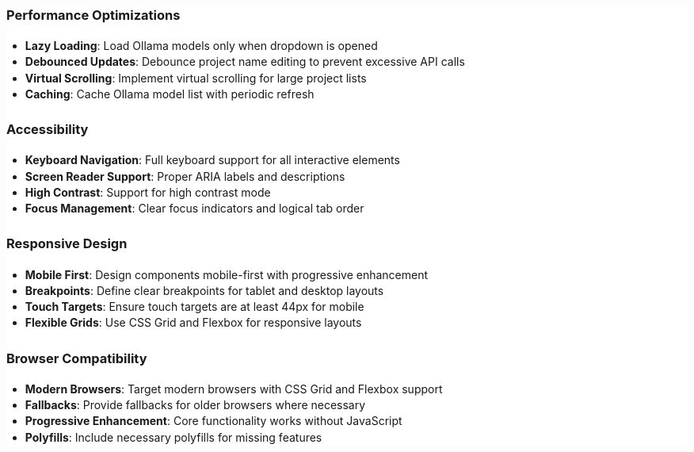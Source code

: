 ### Performance Optimizations
- **Lazy Loading**: Load Ollama models only when dropdown is opened
- **Debounced Updates**: Debounce project name editing to prevent excessive API calls
- **Virtual Scrolling**: Implement virtual scrolling for large project lists
- **Caching**: Cache Ollama model list with periodic refresh

### Accessibility
- **Keyboard Navigation**: Full keyboard support for all interactive elements
- **Screen Reader Support**: Proper ARIA labels and descriptions
- **High Contrast**: Support for high contrast mode
- **Focus Management**: Clear focus indicators and logical tab order

### Responsive Design
- **Mobile First**: Design components mobile-first with progressive enhancement
- **Breakpoints**: Define clear breakpoints for tablet and desktop layouts
- **Touch Targets**: Ensure touch targets are at least 44px for mobile
- **Flexible Grids**: Use CSS Grid and Flexbox for responsive layouts

### Browser Compatibility
- **Modern Browsers**: Target modern browsers with CSS Grid and Flexbox support
- **Fallbacks**: Provide fallbacks for older browsers where necessary
- **Progressive Enhancement**: Core functionality works without JavaScript
- **Polyfills**: Include necessary polyfills for missing features